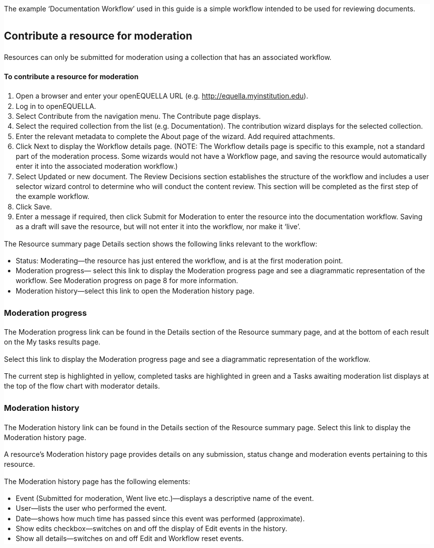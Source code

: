 The example ‘Documentation Workflow’ used in this guide is a simple workflow intended to be used for reviewing documents.

## Contribute a resource for moderation
Resources can only be submitted for moderation using a collection that has an associated workflow.


####  To contribute a resource for moderation
1. Open a browser and enter your openEQUELLA URL (e.g. http://equella.myinstitution.edu).
2. Log in to openEQUELLA.
3. Select Contribute from the navigation menu. The Contribute page displays. 
4. Select the required collection from the list (e.g. Documentation). The contribution wizard displays for the selected collection. 
5. Enter the relevant metadata to complete the About page of the wizard. Add required attachments. 
6. Click Next to display the Workflow details page. (NOTE: The Workflow details page is specific to this example, not a standard part of the moderation process. Some wizards would not have a Workflow page, and saving the resource would automatically enter it into the associated moderation workflow.) 
7. Select Updated or new document.
The Review Decisions section establishes the structure of the workflow and includes a user selector wizard control to determine who will conduct the content review. This section will be completed as the first step of the example workflow.
8. Click Save. 
9. Enter a message if required, then click Submit for Moderation to enter the resource into the documentation workflow. Saving as a draft will save the resource, but will not enter it into the workflow, nor make it ‘live’. 

The Resource summary page Details section shows the following links relevant to the workflow:
* Status: Moderating—the resource has just entered the workflow, and is at the first moderation point.
* Moderation progress— select this link to display the Moderation progress page and see a diagrammatic representation of the workflow. See Moderation progress on page 8 for more information.
* Moderation history—select this link to open the Moderation history page. 

### Moderation progress
The Moderation progress link can be found in the Details section of the Resource summary page, and at the bottom of each result on the My tasks results page.

Select this link to display the Moderation progress page and see a diagrammatic representation of the workflow.

The current step is highlighted in yellow, completed tasks are highlighted in green and a Tasks awaiting moderation list displays at the top of the flow chart with moderator details. 

### Moderation history
The Moderation history link can be found in the Details section of the Resource summary page. Select this link to display the Moderation history page.

A resource’s Moderation history page provides details on any submission, status change and moderation events pertaining to this resource. 

The Moderation history page has the following elements:
* Event (Submitted for moderation, Went live etc.)—displays a descriptive name of the event.
* User—lists the user who performed the event.
* Date—shows how much time has passed since this event was performed (approximate).
* Show edits checkbox—switches on and off the display of Edit events in the history.
* Show all details—switches on and off Edit and Workflow reset events.
